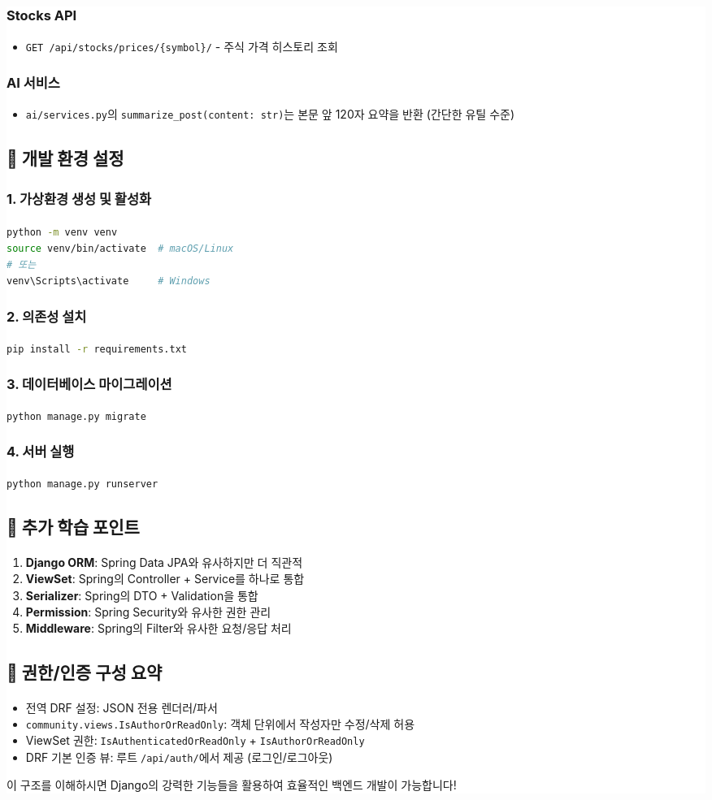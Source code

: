 ### Stocks API
- `GET /api/stocks/prices/{symbol}/` - 주식 가격 히스토리 조회

### AI 서비스
- `ai/services.py`의 `summarize_post(content: str)`는 본문 앞 120자 요약을 반환 (간단한 유틸 수준)

## 🔧 개발 환경 설정

### 1. 가상환경 생성 및 활성화
```bash
python -m venv venv
source venv/bin/activate  # macOS/Linux
# 또는
venv\Scripts\activate     # Windows
```

### 2. 의존성 설치
```bash
pip install -r requirements.txt
```

### 3. 데이터베이스 마이그레이션
```bash
python manage.py migrate
```

### 4. 서버 실행
```bash
python manage.py runserver
```

## 📝 추가 학습 포인트

1. **Django ORM**: Spring Data JPA와 유사하지만 더 직관적
2. **ViewSet**: Spring의 Controller + Service를 하나로 통합
3. **Serializer**: Spring의 DTO + Validation을 통합
4. **Permission**: Spring Security와 유사한 권한 관리
5. **Middleware**: Spring의 Filter와 유사한 요청/응답 처리

## 🔐 권한/인증 구성 요약
- 전역 DRF 설정: JSON 전용 렌더러/파서
- `community.views.IsAuthorOrReadOnly`: 객체 단위에서 작성자만 수정/삭제 허용
- ViewSet 권한: `IsAuthenticatedOrReadOnly` + `IsAuthorOrReadOnly`
- DRF 기본 인증 뷰: 루트 `/api/auth/`에서 제공 (로그인/로그아웃)

이 구조를 이해하시면 Django의 강력한 기능들을 활용하여 효율적인 백엔드 개발이 가능합니다!

